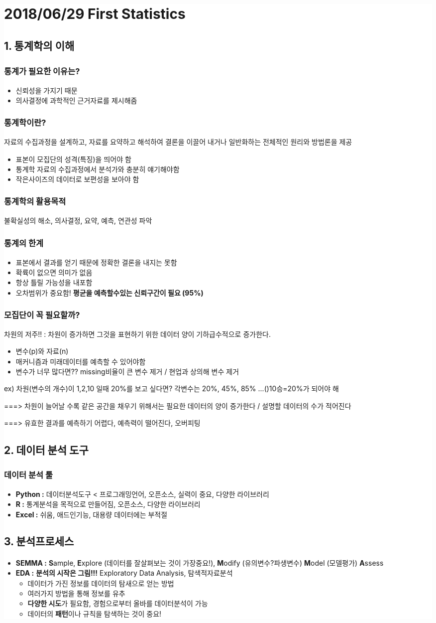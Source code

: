 # 2018/06/29 First Statistics

## 1. 통계학의 이해
### **통계가 필요한 이유는?**
+ 신뢰성을 가지기 때문
+ 의사결정에 과학적인 근거자료를 제시해줌

### **통계학이란?**


자료의 수집과정을 설계하고, 자료를 요약하고 해석하여 결론을 이끌어 내거나 일반화하는 전체적인 원리와 방법론을 제공
+ 표본이 모집단의 성격(특징)을 띄어야 함
+ 통계학 자료의 수집과정에서 분석가와 충분히 얘기해야함
+ 작은사이즈의 데이터로 보편성을 보아야 함

### **통계학의 활용목적**


불확실성의 해소, 의사결정, 요약, 예측, 연관성 파악

### **통계의 한계**
+ 표본에서 결과를 얻기 때문에 정확한 결론을 내지는 못함
+ 확륙이 없으면 의미가 없음
+ 항상 틀릴 가능성을 내포함
+ 오차범위가 중요함! **평균을 예측할수있는 신뢰구간이 필요 (95%)**

### **모집단이 꼭 필요할까?**


차원의 저주!! : 차원이 증가하면 그것을 표현하기 위한 데이터 양이 기하급수적으로 증가한다.


+ 변수(p)와 자료(n)
+ 매커니즘과 미래데이터를 예측할 수 있어야함
+ 변수가 너무 많다면?? missing비율이 큰 변수 제거 / 현업과 상의해 변수 제거


ex) 차원(변수의 개수)이 1,2,10 일때 20%를 보고 싶다면? 각변수는 20%, 45%, 85% ...()10승=20%가 되어야 해

===> 차원이 늘어날 수록 같은 공간을 채우기 위해서는 필요한 데이터의 양이 증가한다 / 설명할 데이터의 수가 적어진다 


===> 유효한 결과를 예측하기 어렵다, 예측력이 떨어진다, 오버피팅

## 2. 데이터 분석 도구
### 데이터 분석 툴
+ **Python :** 데이터분석도구 < 프로그래밍언어, 오픈소스, 실력이 중요, 다양한 라이브러리
+ **R :** 통계분석을 목적으로 만들어짐, 오픈소스, 다양한 라이브러리
+ **Excel :** 쉬움, 애드인기능, 대용량 데이터에는 부적절

## 3. 분석프로세스
+ **SEMMA :** **S**ample, **E**xplore (데이터를 잘살펴보는 것이 가장중요!), **M**odify (유의변수?파생변수) **M**odel (모델평가) **A**ssess
+ **EDA :** **분석의 시작은 그림!!!** Exploratory Data Analysis, 탐색적자료분석
    * 데이터가 가진 정보를 데이터의 탐새으로 얻는 방법
    * 여러가지 방법을 통해 정보를 유추
    * **다양한 시도**가 필요함, 경험으로부터 올바를 데이터분석이 가능
    * 데이터의 **패턴**이나 규칙을 탐색하는 것이 중요!
